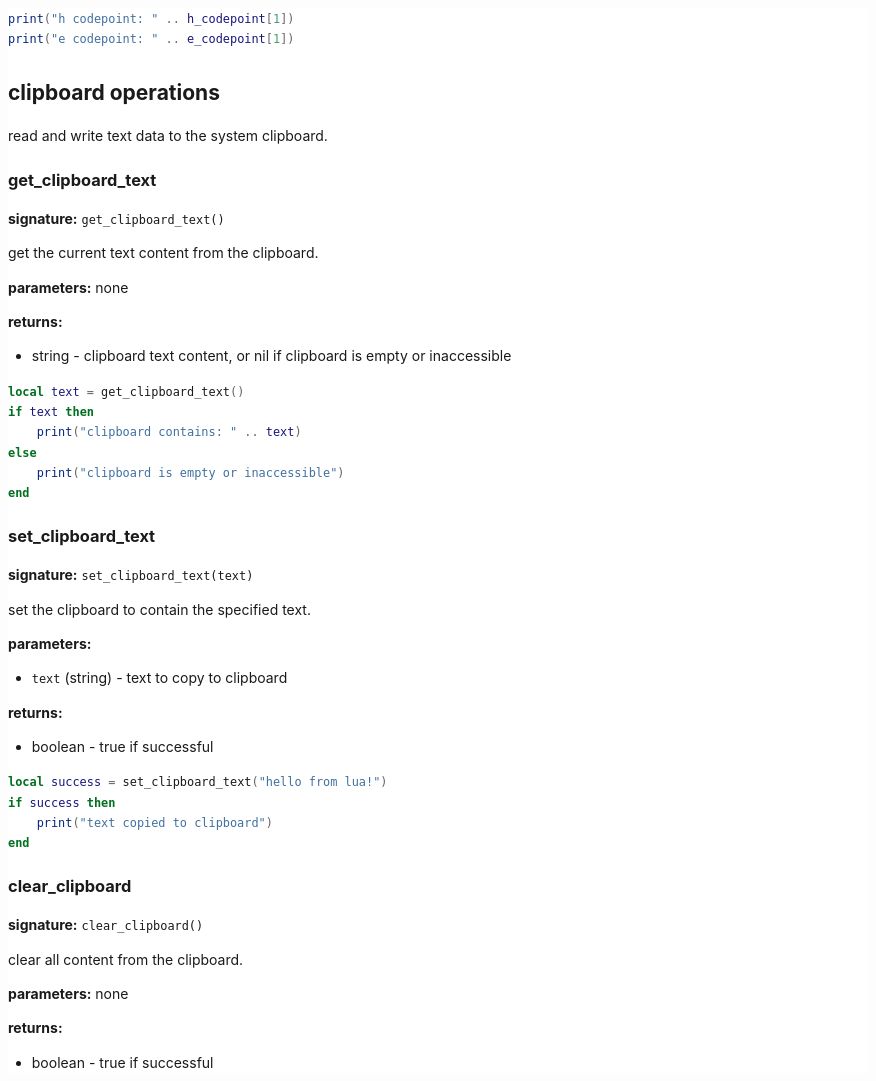 ```lua
print("h codepoint: " .. h_codepoint[1])
print("e codepoint: " .. e_codepoint[1])
```

## clipboard operations

read and write text data to the system clipboard.

### get_clipboard_text

**signature:** `get_clipboard_text()`

get the current text content from the clipboard.

**parameters:** none

**returns:**
- string - clipboard text content, or nil if clipboard is empty or inaccessible

```lua
local text = get_clipboard_text()
if text then
    print("clipboard contains: " .. text)
else
    print("clipboard is empty or inaccessible")
end
```

### set_clipboard_text

**signature:** `set_clipboard_text(text)`

set the clipboard to contain the specified text.

**parameters:**
- `text` (string) - text to copy to clipboard

**returns:**
- boolean - true if successful

```lua
local success = set_clipboard_text("hello from lua!")
if success then
    print("text copied to clipboard")
end
```

### clear_clipboard

**signature:** `clear_clipboard()`

clear all content from the clipboard.

**parameters:** none

**returns:**
- boolean - true if successful
